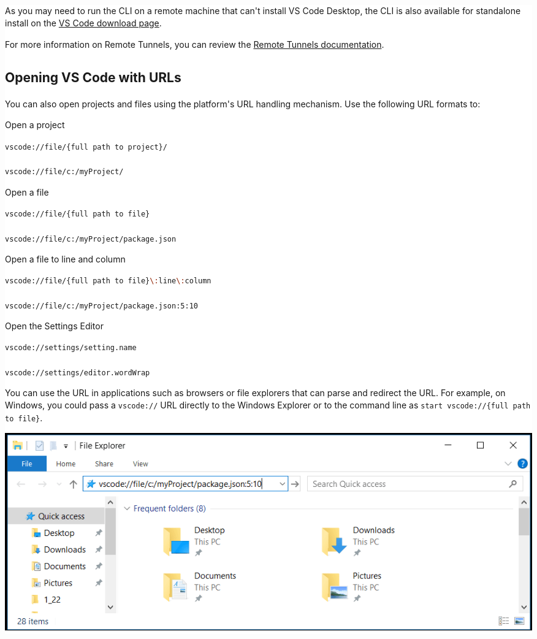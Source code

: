 As you may need to run the CLI on a remote machine that can't install VS Code Desktop, the CLI is also available for standalone install on the [VS Code download page](https://code.visualstudio.com/insiders/).

For more information on Remote Tunnels, you can review the [Remote Tunnels documentation](/docs/remote/tunnels.md).

## Opening VS Code with URLs

You can also open projects and files using the platform's URL handling mechanism. Use the following URL formats to:

Open a project

```bash
vscode://file/{full path to project}/

vscode://file/c:/myProject/
```

Open a file

```bash
vscode://file/{full path to file}

vscode://file/c:/myProject/package.json
```

Open a file to line and column

```bash
vscode://file/{full path to file}\:line\:column

vscode://file/c:/myProject/package.json:5:10
```

Open the Settings Editor

```bash
vscode://settings/setting.name

vscode://settings/editor.wordWrap
```

You can use the URL in applications such as browsers or file explorers that can parse and redirect the URL. For example, on Windows, you could pass a `vscode://` URL directly to the Windows Explorer or to the command line as `start vscode://{full path to file}`.

![vscode url in Windows Explorer](images/command-line/vscode-url.png)
